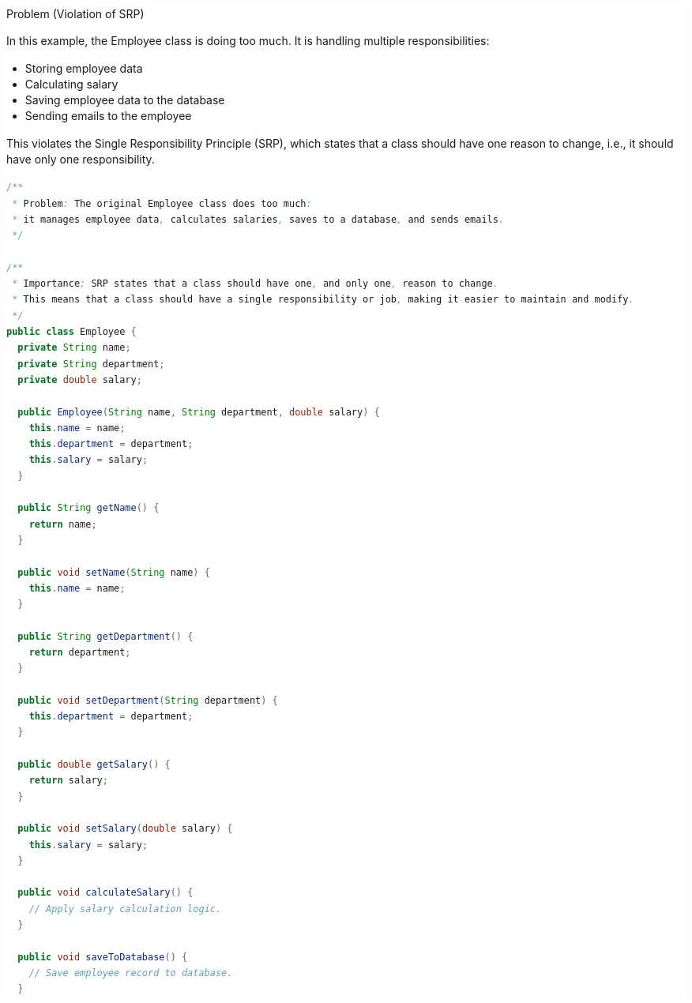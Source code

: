 Problem (Violation of SRP)

In this example, the Employee class is doing too much. It is handling multiple responsibilities:

- Storing employee data
- Calculating salary
- Saving employee data to the database
- Sending emails to the employee

This violates the Single Responsibility Principle (SRP), which states that a class should have one reason to change, i.e., it should have only one responsibility.

```java
/**
 * Problem: The original Employee class does too much:
 * it manages employee data, calculates salaries, saves to a database, and sends emails.
 */

/**
 * Importance: SRP states that a class should have one, and only one, reason to change.
 * This means that a class should have a single responsibility or job, making it easier to maintain and modify.
 */
public class Employee {
  private String name;
  private String department;
  private double salary;

  public Employee(String name, String department, double salary) {
    this.name = name;
    this.department = department;
    this.salary = salary;
  }

  public String getName() {
    return name;
  }

  public void setName(String name) {
    this.name = name;
  }

  public String getDepartment() {
    return department;
  }

  public void setDepartment(String department) {
    this.department = department;
  }

  public double getSalary() {
    return salary;
  }

  public void setSalary(double salary) {
    this.salary = salary;
  }

  public void calculateSalary() {
    // Apply salary calculation logic.
  }

  public void saveToDatabase() {
    // Save employee record to database.
  }

```